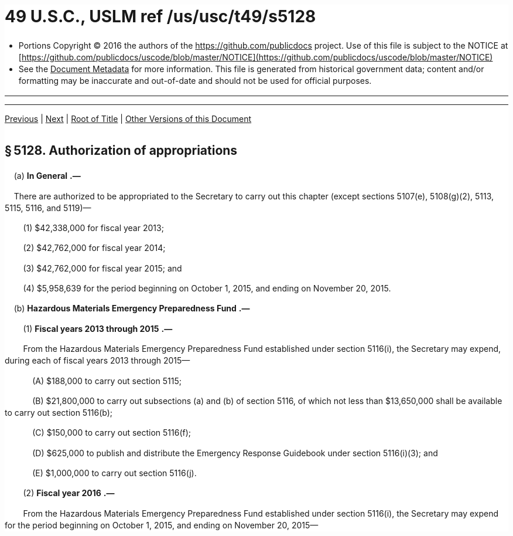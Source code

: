 ---
---

# 49 U.S.C., USLM ref /us/usc/t49/s5128

* Portions Copyright © 2016 the authors of the https://github.com/publicdocs project.
  Use of this file is subject to the NOTICE at [https://github.com/publicdocs/uscode/blob/master/NOTICE](https://github.com/publicdocs/uscode/blob/master/NOTICE)
* See the [Document Metadata](././../../../../..//README.md) for more information.
  This file is generated from historical government data; content and/or formatting may be inaccurate and out-of-date and should not be used for official purposes.

----------
----------

[Previous](./../../../../..//us/usc/t49/stIII/ch51/m__us_usc_t49_s5127.md) | [Next](./../../../../..//us/usc/t49/stIII/ch53/m__us_usc_t49_stIII_ch53.md) | [Root of Title](./../../../../../) | [Other Versions of this Document](https://publicdocs.github.io/go/links?ns=uslm&ref=%2Fus%2Fusc%2Ft49%2Fs5128)

## § 5128. Authorization of appropriations

    (a)  __In General__  __.—__ 

    There are authorized to be appropriated to the Secretary to carry out this chapter (except sections 5107(e), 5108(g)(2), 5113, 5115, 5116, and 5119)—

        (1) $42,338,000 for fiscal year 2013;

        (2) $42,762,000 for fiscal year 2014;

        (3) $42,762,000 for fiscal year 2015; and

        (4) $5,958,639 for the period beginning on October 1, 2015, and ending on November 20, 2015.

    (b)  __Hazardous Materials Emergency Preparedness Fund__  __.—__ 

        (1)  __Fiscal years 2013 through 2015__  __.—__ 

        From the Hazardous Materials Emergency Preparedness Fund established under section 5116(i), the Secretary may expend, during each of fiscal years 2013 through 2015—

            (A) $188,000 to carry out section 5115;

            (B) $21,800,000 to carry out subsections (a) and (b) of section 5116, of which not less than $13,650,000 shall be available to carry out section 5116(b);

            (C) $150,000 to carry out section 5116(f);

            (D) $625,000 to publish and distribute the Emergency Response Guidebook under section 5116(i)(3); and

            (E) $1,000,000 to carry out section 5116(j).

        (2)  __Fiscal year 2016__  __.—__ 

        From the Hazardous Materials Emergency Preparedness Fund established under section 5116(i), the Secretary may expend for the period beginning on October 1, 2015, and ending on November 20, 2015—
